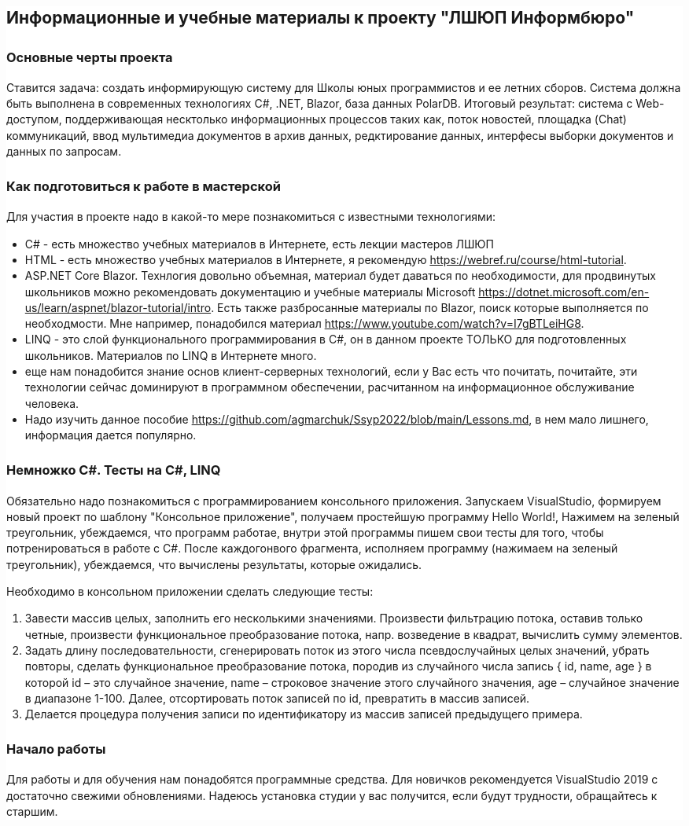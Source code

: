 ## Информационные и учебные материалы к проекту "ЛШЮП Информбюро"

### Основные черты проекта
Ставится задача: создать информирующую систему для Школы юных программистов и ее летних сборов. Система должна быть выполнена в современных технологиях C#, .NET, Blazor, база данных PolarDB. Итоговый результат: система с Web-доступом, поддерживающая несктолько информационных процессов таких как, поток новостей, площадка (Chat) коммуникаций, ввод мультимедиа документов в архив данных, редктирование данных, интерфесы выборки документов и данных по запросам. 

### Как подготовиться к работе в мастерской
Для участия в проекте надо в какой-то мере познакомиться с известными технологиями:
- C# - есть множество учебных материалов в Интернете, есть лекции мастеров ЛШЮП
- HTML - есть множество учебных материалов в Интернете, я рекомендую https://webref.ru/course/html-tutorial. 
- ASP.NET Core Blazor. Технлогия довольно объемная, материал будет даваться по необходимости, для продвинутых школьников можно рекомендовать документацию и учебные материалы Microsoft https://dotnet.microsoft.com/en-us/learn/aspnet/blazor-tutorial/intro. Есть также разбросанные материалы по Blazor, поиск которые выполняется по необходмости. Мне например, понадобился материал https://www.youtube.com/watch?v=I7gBTLeiHG8.
- LINQ - это слой функционального программирования в C#, он в данном проекте ТОЛЬКО для подготовленных школьников. Материалов по LINQ в Интернете много.
- еще нам понадобится знание основ клиент-серверных технологий, если у Вас есть что почитать, почитайте, эти технологии сейчас доминируют в программном обеспечении, расчитанном на информационное обслуживание человека. 
- Надо изучить данное пособие https://github.com/agmarchuk/Ssyp2022/blob/main/Lessons.md, в нем мало лишнего, информация дается популярно.

### Немножко C#. Тесты на C#, LINQ
Обязательно надо познакомиться с программированием консольного приложения. Запускаем VisualStudio, формируем новый проект по шаблону "Консольное приложение", получаем простейшую программу Hello World!, Нажимем на зеленый треугольник, убеждаемся, что программ работае, внутри этой программы пишем свои тесты для того, чтобы потренироваться в работе с C#. После каждогонвого фрагмента, исполняем программу (нажимаем на зеленый треугольник), убеждаемся, что вычислены результаты, которые ожидались.

Необходимо в консольном приложении сделать следующие тесты: 
1)	Завести массив целых, заполнить его несколькими значениями. Произвести фильтрацию потока, оставив только четные, произвести функциональное преобразование потока, напр. возведение в квадрат, вычислить сумму элементов.  
2)	Задать длину последовательности, сгенерировать поток из этого числа псевдослучайных целых значений, убрать повторы, сделать функциональное преобразование потока, породив из случайного числа запись { id, name, age } в которой id – это случайное значение, name – строковое значение этого случайного значения, age – случайное значение в диапазоне 1-100. Далее, отсортировать поток записей по id, превратить в массив записей.
3)	Делается процедура получения записи по идентификатору из массив записей предыдущего примера.

### Начало работы
Для работы и для обучения нам понадобятся программные средства. Для новичков рекомендуется VisualStudio 2019 с достаточно свежими обновлениями. Надеюсь установка студии у вас получится, если будут трудности, обращайтесь к старшим.
